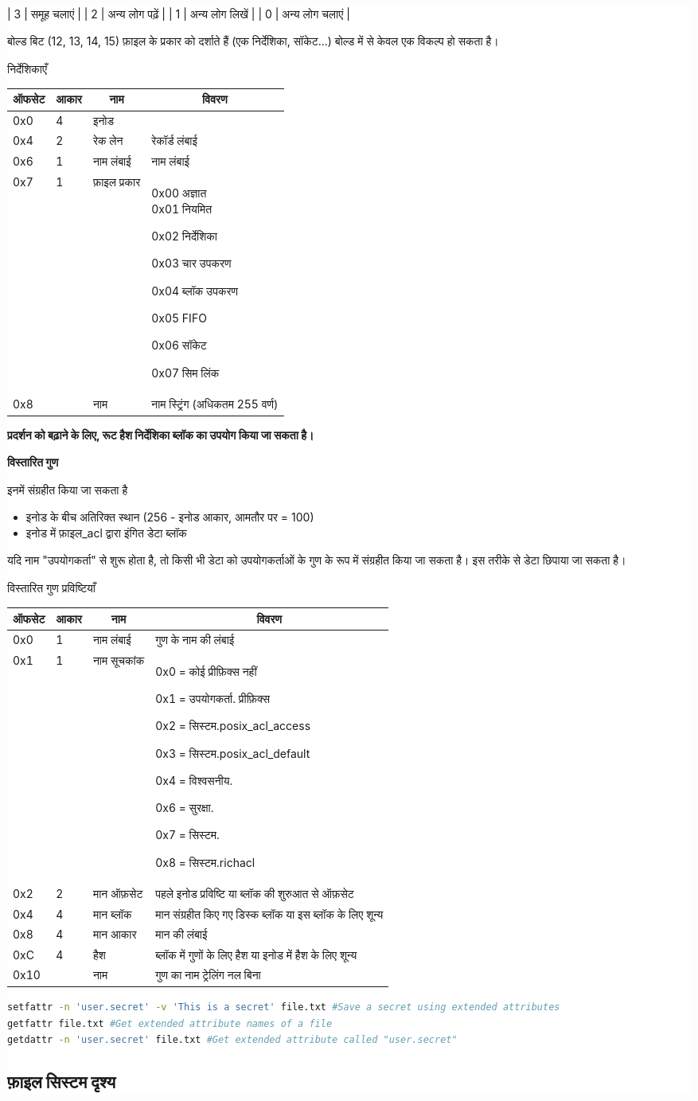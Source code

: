 | 3      | समूह चलाएं                                                                                          |
| 2      | अन्य लोग पढ़ें                                                                                         |
| 1      | अन्य लोग लिखें                                                                                        |
| 0      | अन्य लोग चलाएं                                                                                         |

बोल्ड बिट (12, 13, 14, 15) फ़ाइल के प्रकार को दर्शाते हैं (एक निर्देशिका, सॉकेट...) बोल्ड में से केवल एक विकल्प हो सकता है।

निर्देशिकाएँ

| ऑफसेट | आकार | नाम      | विवरण                                                                                                                                                  |
| ------ | ---- | --------- | ------------------------------------------------------------------------------------------------------------------------------------------------------------ |
| 0x0    | 4    | इनोड     |                                                                                                                                                              |
| 0x4    | 2    | रेक लेन   | रेकॉर्ड लंबाई                                                                                                                                                |
| 0x6    | 1    | नाम लंबाई  | नाम लंबाई                                                                                                                                                  |
| 0x7    | 1    | फ़ाइल प्रकार | <p>0x00 अज्ञात<br>0x01 नियमित</p><p>0x02 निर्देशिका</p><p>0x03 चार उपकरण</p><p>0x04 ब्लॉक उपकरण</p><p>0x05 FIFO</p><p>0x06 सॉकेट</p><p>0x07 सिम लिंक</p> |
| 0x8    |      | नाम      | नाम स्ट्रिंग (अधिकतम 255 वर्ण)                                                                                                                           |

**प्रदर्शन को बढ़ाने के लिए, रूट हैश निर्देशिका ब्लॉक का उपयोग किया जा सकता है।**

**विस्तारित गुण**

इनमें संग्रहीत किया जा सकता है

* इनोड के बीच अतिरिक्त स्थान (256 - इनोड आकार, आमतौर पर = 100)
* इनोड में फ़ाइल\_acl द्वारा इंगित डेटा ब्लॉक

यदि नाम "उपयोगकर्ता" से शुरू होता है, तो किसी भी डेटा को उपयोगकर्ताओं के गुण के रूप में संग्रहीत किया जा सकता है। इस तरीके से डेटा छिपाया जा सकता है।

विस्तारित गुण प्रविष्टियाँ

| ऑफसेट | आकार | नाम         | विवरण                                                                                                                                                                                                        |
| ------ | ---- | ------------ | ------------------------------------------------------------------------------------------------------------------------------------------------------------------------------------------------------------------ |
| 0x0    | 1    | नाम लंबाई     | गुण के नाम की लंबाई                                                                                                                                                                                           |
| 0x1    | 1    | नाम सूचकांक   | <p>0x0 = कोई प्रीफ़िक्स नहीं</p><p>0x1 = उपयोगकर्ता. प्रीफ़िक्स</p><p>0x2 = सिस्टम.posix_acl_access</p><p>0x3 = सिस्टम.posix_acl_default</p><p>0x4 = विश्वसनीय.</p><p>0x6 = सुरक्षा.</p><p>0x7 = सिस्टम.</p><p>0x8 = सिस्टम.richacl</p> |
| 0x2    | 2    | मान ऑफ़सेट   | पहले इनोड प्रविष्टि या ब्लॉक की शुरुआत से ऑफ़सेट                                                                                                                                                                    |
| 0x4    | 4    | मान ब्लॉक     | मान संग्रहीत किए गए डिस्क ब्लॉक या इस ब्लॉक के लिए शून्य                                                                                                                                                         |
| 0x8    | 4    | मान आकार     | मान की लंबाई                                                                                                                                                                                                    |
| 0xC    | 4    | हैश         | ब्लॉक में गुणों के लिए हैश या इनोड में हैश के लिए शून्य                                                                                                                                                                      |
| 0x10   |      | नाम         | गुण का नाम ट्रेलिंग नल बिना                                                                                                                                                                                   |
```bash
setfattr -n 'user.secret' -v 'This is a secret' file.txt #Save a secret using extended attributes
getfattr file.txt #Get extended attribute names of a file
getdattr -n 'user.secret' file.txt #Get extended attribute called "user.secret"
```
## फ़ाइल सिस्टम दृश्य
